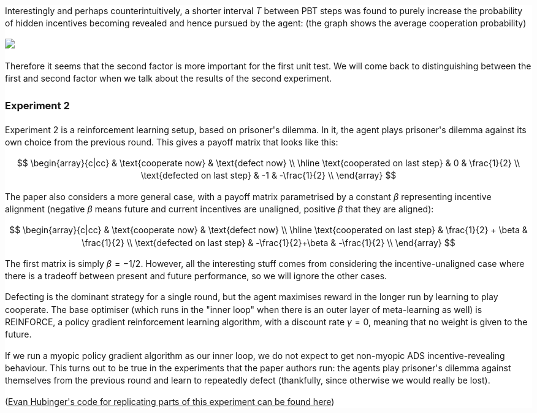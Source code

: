 Interestingly and perhaps counterintuitively, a shorter interval $T$ between PBT steps was found to purely increase the probability of hidden incentives becoming revealed and hence pursued by the agent: (the graph shows the average cooperation probability)

![](img/understanding-distributional-shift/ef2s0zpyjqgb2hkdl4pj)

Therefore it seems that the second factor is more important for the first unit test. We will come back to distinguishing between the first and second factor when we talk about the results of the second experiment.

### **Experiment 2**

Experiment 2 is a reinforcement learning setup, based on prisoner's dilemma. In it, the agent plays prisoner's dilemma against its own choice from the previous round. This gives a payoff matrix that looks like this:

$$
\begin{array}{c|cc}
 & \text{cooperate now} & \text{defect now} \\
\hline
\text{cooperated on last step} & 0 & \frac{1}{2} \\
\text{defected on last step} & -1 & -\frac{1}{2} \\
\end{array}
$$

The paper also considers a more general case, with a payoff matrix parametrised by a constant $\beta$ representing incentive alignment (negative $\beta$ means future and current incentives are unaligned, positive $\beta$ that they are aligned):

  
$$
\begin{array}{c|cc}
 & \text{cooperate now} & \text{defect now} \\
\hline
\text{cooperated on last step} & \frac{1}{2} + \beta & \frac{1}{2} \\
\text{defected on last step} & -\frac{1}{2}+\beta & -\frac{1}{2} \\
\end{array}
$$

The first matrix is simply $\beta=-1/2$. However, all the interesting stuff comes from considering the incentive-unaligned case where there is a tradeoff between present and future performance, so we will ignore the other cases.

Defecting is the dominant strategy for a single round, but the agent maximises reward in the longer run by learning to play cooperate. The base optimiser (which runs in the "inner loop" when there is an outer layer of meta-learning as well) is REINFORCE, a policy gradient reinforcement learning algorithm, with a discount rate $\gamma=0$, meaning that no weight is given to the future.

If we run a myopic policy gradient algorithm as our inner loop, we do not expect to get non-myopic ADS incentive-revealing behaviour. This turns out to be true in the experiments that the paper authors run: the agents play prisoner's dilemma against themselves from the previous round and learn to repeatedly defect (thankfully, since otherwise we would really be lost).

([Evan Hubinger's code for replicating parts of this experiment can be found here](https://github.com/evhub/iternash/blob/master/itergame-source/examples/self_prisoner_dilemma.coco))

